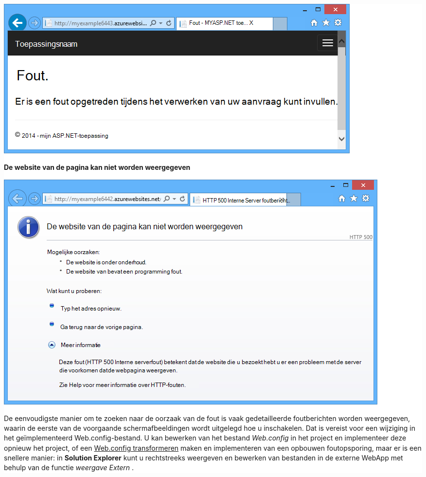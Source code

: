 ![Nutteloos foutpagina](./media/web-sites-dotnet-troubleshoot-visual-studio/genericerror1.png)

**De website van de pagina kan niet worden weergegeven**

![Nutteloos foutpagina](./media/web-sites-dotnet-troubleshoot-visual-studio/genericerror2.png)

De eenvoudigste manier om te zoeken naar de oorzaak van de fout is vaak gedetailleerde foutberichten worden weergegeven, waarin de eerste van de voorgaande schermafbeeldingen wordt uitgelegd hoe u inschakelen. Dat is vereist voor een wijziging in het geïmplementeerd Web.config-bestand. U kan bewerken van het bestand *Web.config* in het project en implementeer deze opnieuw het project, of een [Web.config transformeren](http://www.asp.net/mvc/tutorials/deployment/visual-studio-web-deployment/web-config-transformations) maken en implementeren van een opbouwen foutopsporing, maar er is een snellere manier: in **Solution Explorer** kunt u rechtstreeks weergeven en bewerken van bestanden in de externe WebApp met behulp van de functie *weergave Extern* .

